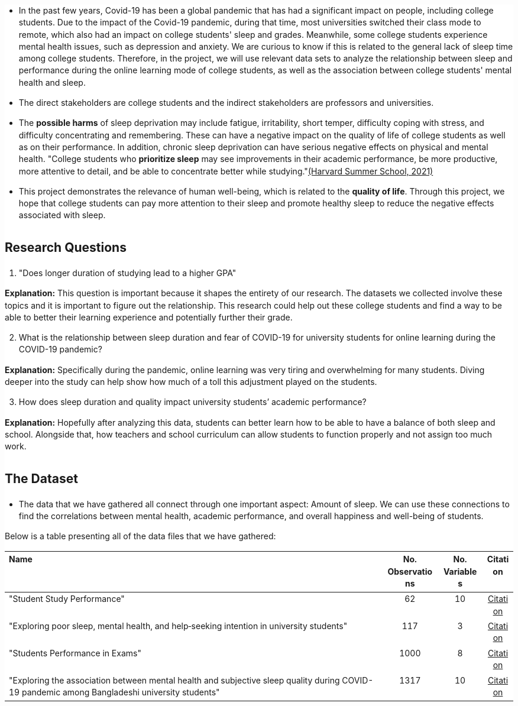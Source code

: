 * In the past few years, Covid-19 has been a global pandemic that has had a significant impact on people, including college students. Due to the impact of the Covid-19 pandemic, during that time, most universities switched their class mode to remote, which also had an impact on college students' sleep and grades. Meanwhile, some college students experience mental health issues, such as depression and anxiety. We are curious to know if this is related to the general lack of sleep time among college students. Therefore, in the project, we will use relevant data sets to analyze the relationship between sleep and performance during the online learning mode of college students, as well as the association between college students' mental health and sleep.

* The direct stakeholders are college students and the indirect stakeholders are professors and universities.

* The **possible harms** of sleep deprivation may include fatigue, irritability, short temper, difficulty coping with stress, and difficulty concentrating and remembering. These can have a negative impact on the quality of life of college students as well as on their performance. In addition, chronic sleep deprivation can have serious negative effects on physical and mental health. "College students who **prioritize sleep** may see improvements in their academic performance, be more productive, more attentive to detail, and be able to concentrate better while studying."[(Harvard Summer School, 2021)](https://summer.harvard.edu/blog/why-you-should-make-a-good-nights-sleep-a-priority/)

* This project demonstrates the relevance of human well-being, which is related to the **quality of life**. Through this project, we hope that college students can pay more attention to their sleep and promote healthy sleep to reduce the negative effects associated with sleep.


## Research Questions
1. "Does longer duration of studying lead to a higher GPA"

**Explanation:** This question is important because it shapes the entirety of our research. The datasets we collected involve these topics and it is important to figure out the relationship. This research could help out these college students and find a way to be able to better their learning experience and potentially further their grade.

2. What is the relationship between sleep duration and fear of COVID-19 for university students for online learning during the COVID-19 pandemic?

**Explanation:** Specifically during the pandemic, online learning was very tiring and overwhelming for many students. Diving deeper into the study can help show how much of a toll this adjustment played on the students.

3. How does sleep duration and quality impact university students’ academic performance?

**Explanation:** Hopefully after analyzing this data, students can better learn how to be able to have a balance of both sleep and school. Alongside that, how teachers and school curriculum can allow students to function properly and not assign too much work.


## The Dataset
* The data that we have gathered all connect through one important aspect: Amount of sleep. We can use these connections to find the correlations between mental health, academic performance, and overall happiness and well-being of students.

Below is a table presenting all of the data files that we have gathered:

|Name                        |No. Observations|No. Variables|Citation|
|:--------------------------|:------:|:------:|:--------:|
|"Student Study Performance"|62|10|[Citation](https://www.kaggle.com/datasets/nabilajahan/student-study-performance)|
|"Exploring poor sleep, mental health, and help‐seeking intention in university students"|117|3|[Citation](https://www.tandfonline.com/doi/full/10.1111/ajpy.12160)|
|"Students Performance in Exams"|1000|8|[Citation](https://www.kaggle.com/datasets/spscientist/students-performance-in-exams)|
|"Exploring the association between mental health and subjective sleep quality during COVID-19 pandemic among Bangladeshi university students"|1317|10|[Citation](https://dataverse.harvard.edu/dataset.xhtml?persistentId=doi:10.7910/DVN/94KDOL)|
